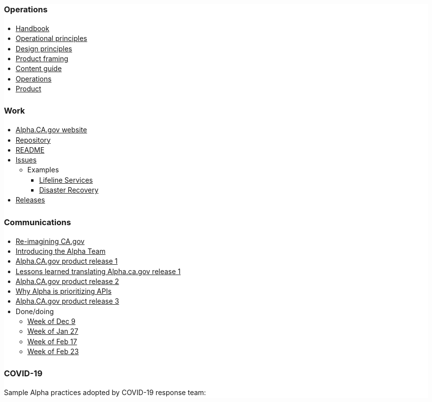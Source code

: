 
### Operations



* [Handbook](https://github.com/cagov/handbook-cadotgov/tree/master)
* [Operational principles](https://github.com/cagov/handbook-cadotgov/blob/master/docs/operational-principles.md)
* [Design principles](https://innovation.ca.gov/blog/posts/alpha-ca-gov-design-principles/)
* [Product framing](https://github.com/cagov/handbook-cadotgov/blob/master/docs/product-framing.md)
* [Content guide](https://github.com/cagov/handbook-cadotgov/blob/master/docs/content.md)
* [Operations](https://github.com/cagov/handbook-cadotgov/blob/master/docs/operations.md)
* [Product](https://github.com/cagov/handbook-cadotgov/blob/master/docs/product.md)


### Work



* [Alpha.CA.gov website](https://alpha.ca.gov/)
* [Repository](https://github.com/cagov/alpha)
* [README](https://github.com/cagov/Alpha/blob/main/README.md)
* [Issues](https://github.com/cagov/Alpha/issues)
    * Examples
        * [Lifeline Services](https://github.com/cagov/UX/issues/64)
        * [Disaster Recovery](https://github.com/cagov/UX/issues/99)
* [Releases](https://github.com/cagov/Alpha/releases)


### Communications



* [Re-imagining CA.gov](https://medium.com/cadotgov/re-imagining-ca-gov-how-can-california-government-better-serve-its-people-c3212f843f1d)
* [Introducing the Alpha Team](https://innovation.ca.gov/blog/posts/introducing-the-ca-gov-alpha-team/)
* [Alpha.CA.gov product release 1](https://innovation.ca.gov/blog/posts/alpha-ca-gov-product-release-1/)
* [Lessons learned translating Alpha.ca.gov release 1](https://innovation.ca.gov/blog/posts/alpha-ca-gov-spanish-translation/)
* [Alpha.CA.gov product release 2](https://innovation.ca.gov/blog/posts/alpha-ca-gov-product-release-2/)
* [Why Alpha is prioritizing APIs](https://innovation.ca.gov/blog/posts/alpha-ca-gov-APIs/)
* [Alpha.CA.gov product release 3](https://innovation.ca.gov/blog/posts/alpha-ca-gov-product-release-2/)
* Done/doing
    * [Week of Dec 9](https://innovation.ca.gov/blog/posts/done-doing-dec-9-dec-13/)
    * [Week of Jan 27](https://innovation.ca.gov/blog/posts/alpha-ca-gov-jan-27-feb-2/?par=1)
    * [Week of Feb 17](https://innovation.ca.gov/blog/posts/done-doing-feb-17-feb-23/)
    * [Week of Feb 23](https://innovation.ca.gov/blog/posts/done-doing-Feb-23-March%201/)


### COVID-19

Sample Alpha practices adopted by COVID-19 response team:
